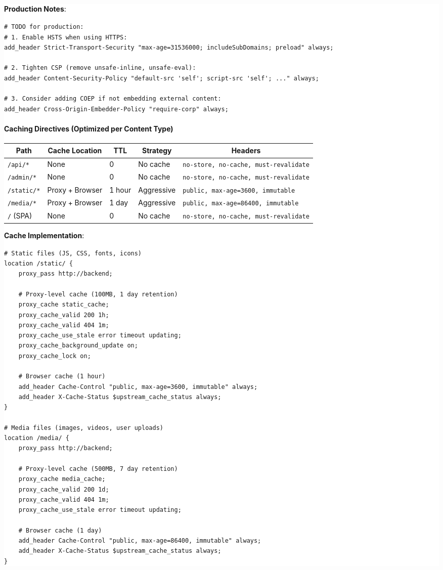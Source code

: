 **Production Notes**:
```nginx
# TODO for production:
# 1. Enable HSTS when using HTTPS:
add_header Strict-Transport-Security "max-age=31536000; includeSubDomains; preload" always;

# 2. Tighten CSP (remove unsafe-inline, unsafe-eval):
add_header Content-Security-Policy "default-src 'self'; script-src 'self'; ..." always;

# 3. Consider adding COEP if not embedding external content:
add_header Cross-Origin-Embedder-Policy "require-corp" always;
```

#### Caching Directives (Optimized per Content Type)

| Path | Cache Location | TTL | Strategy | Headers |
|------|----------------|-----|----------|---------|
| `/api/*` | None | 0 | No cache | `no-store, no-cache, must-revalidate` |
| `/admin/*` | None | 0 | No cache | `no-store, no-cache, must-revalidate` |
| `/static/*` | Proxy + Browser | 1 hour | Aggressive | `public, max-age=3600, immutable` |
| `/media/*` | Proxy + Browser | 1 day | Aggressive | `public, max-age=86400, immutable` |
| `/` (SPA) | None | 0 | No cache | `no-store, no-cache, must-revalidate` |

**Cache Implementation**:
```nginx
# Static files (JS, CSS, fonts, icons)
location /static/ {
    proxy_pass http://backend;

    # Proxy-level cache (100MB, 1 day retention)
    proxy_cache static_cache;
    proxy_cache_valid 200 1h;
    proxy_cache_valid 404 1m;
    proxy_cache_use_stale error timeout updating;
    proxy_cache_background_update on;
    proxy_cache_lock on;

    # Browser cache (1 hour)
    add_header Cache-Control "public, max-age=3600, immutable" always;
    add_header X-Cache-Status $upstream_cache_status always;
}

# Media files (images, videos, user uploads)
location /media/ {
    proxy_pass http://backend;

    # Proxy-level cache (500MB, 7 day retention)
    proxy_cache media_cache;
    proxy_cache_valid 200 1d;
    proxy_cache_valid 404 1m;
    proxy_cache_use_stale error timeout updating;

    # Browser cache (1 day)
    add_header Cache-Control "public, max-age=86400, immutable" always;
    add_header X-Cache-Status $upstream_cache_status always;
}
```
